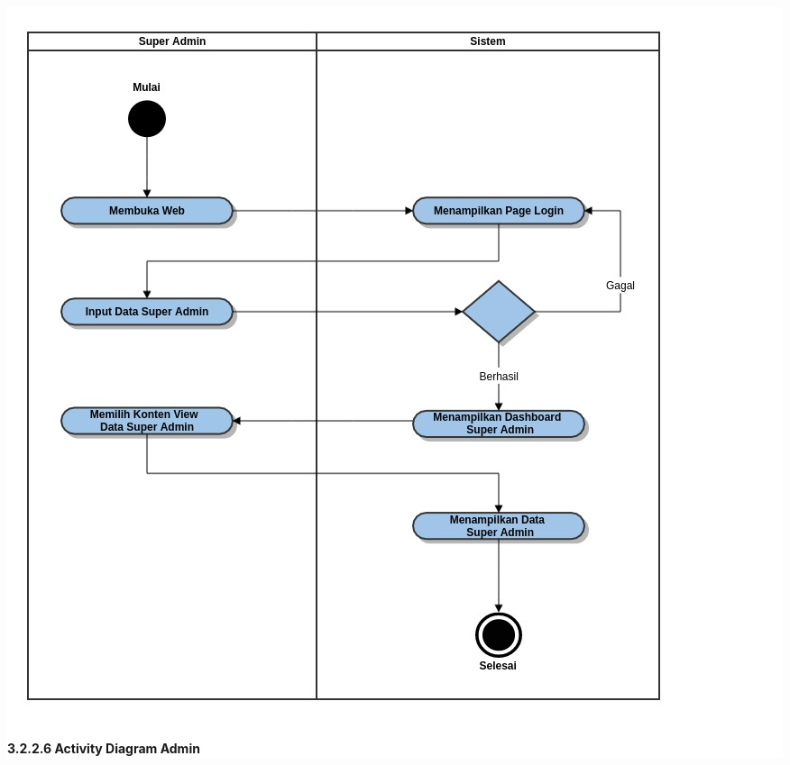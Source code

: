 [![activity-diagram-view-data-super-admin](../images/dashboard-pimpinan/desain-dan-perancangan/activity-diagram-view-data-super-admin.jpg)](../images/dashboard-pimpinan/desain-dan-perancangan/activity-diagram-view-data-super-admin.jpg)
#### 3.2.2.6 Activity Diagram Admin